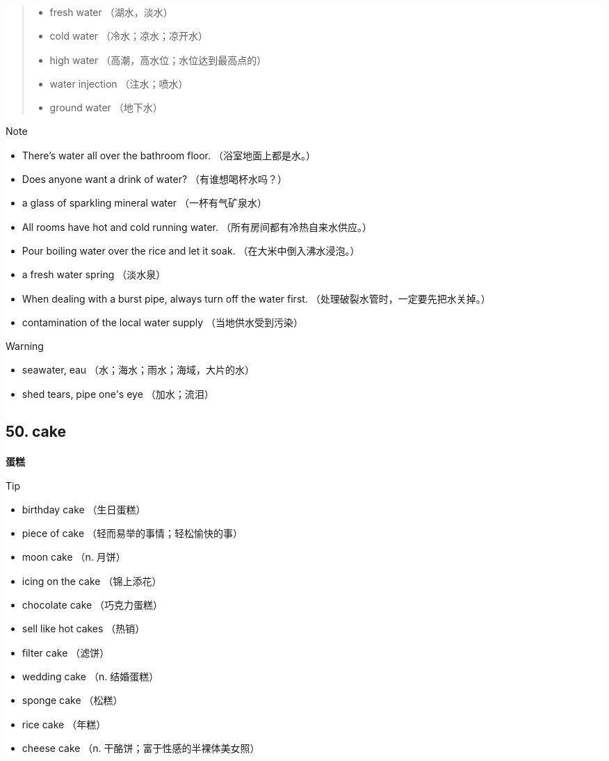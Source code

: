 >
> - fresh water （湖水，淡水）
>
> - cold water （冷水；凉水；凉开水）
>
> - high water （高潮，高水位；水位达到最高点的）
>
> - water injection （注水；喷水）
>
> - ground water （地下水）
>

> [!NOTE]
>
> - There’s water all over the bathroom floor. （浴室地面上都是水。）
>
> - Does anyone want a drink of water? （有谁想喝杯水吗？）
>
> - a glass of sparkling mineral water （一杯有气矿泉水）
>
> - All rooms have hot and cold running water. （所有房间都有冷热自来水供应。）
>
> - Pour boiling water over the rice and let it soak. （在大米中倒入沸水浸泡。）
>
> - a fresh water spring （淡水泉）
>
> - When dealing with a burst pipe, always turn off the water first. （处理破裂水管时，一定要先把水关掉。）
>
> - contamination of the local water supply （当地供水受到污染）
>

> [!WARNING]
>
> - seawater, eau （水；海水；雨水；海域，大片的水）
>
> - shed tears, pipe one's eye （加水；流泪）
>

## 50. cake

**蛋糕**

> [!TIP]
>
> - birthday cake （生日蛋糕）
>
> - piece of cake （轻而易举的事情；轻松愉快的事）
>
> - moon cake （n. 月饼）
>
> - icing on the cake （锦上添花）
>
> - chocolate cake （巧克力蛋糕）
>
> - sell like hot cakes （热销）
>
> - filter cake （滤饼）
>
> - wedding cake （n. 结婚蛋糕）
>
> - sponge cake （松糕）
>
> - rice cake （年糕）
>
> - cheese cake （n. 干酪饼；富于性感的半裸体美女照）